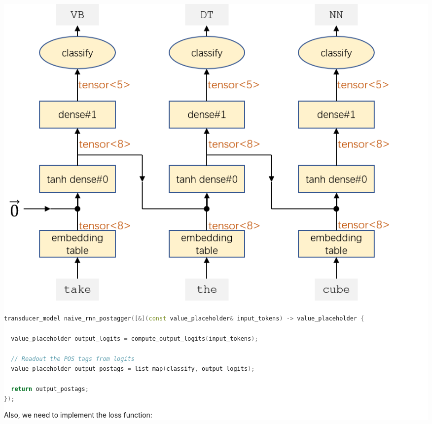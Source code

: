 ![naive RNN POS tagger](naive_rnn_postagger.png)

```cpp
transducer_model naive_rnn_postagger([&](const value_placeholder& input_tokens) -> value_placeholder {

  value_placeholder output_logits = compute_output_logits(input_tokens);

  // Readout the POS tags from logits
  value_placeholder output_postags = list_map(classify, output_logits);

  return output_postags;
});
```

Also, we need to implement the loss function:

